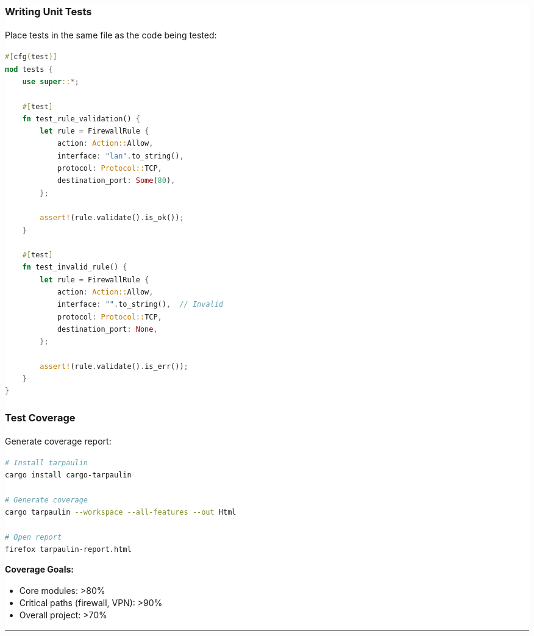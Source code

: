 ### Writing Unit Tests

Place tests in the same file as the code being tested:

```rust
#[cfg(test)]
mod tests {
    use super::*;

    #[test]
    fn test_rule_validation() {
        let rule = FirewallRule {
            action: Action::Allow,
            interface: "lan".to_string(),
            protocol: Protocol::TCP,
            destination_port: Some(80),
        };

        assert!(rule.validate().is_ok());
    }

    #[test]
    fn test_invalid_rule() {
        let rule = FirewallRule {
            action: Action::Allow,
            interface: "".to_string(),  // Invalid
            protocol: Protocol::TCP,
            destination_port: None,
        };

        assert!(rule.validate().is_err());
    }
}
```

### Test Coverage

Generate coverage report:

```bash
# Install tarpaulin
cargo install cargo-tarpaulin

# Generate coverage
cargo tarpaulin --workspace --all-features --out Html

# Open report
firefox tarpaulin-report.html
```

**Coverage Goals:**
- Core modules: >80%
- Critical paths (firewall, VPN): >90%
- Overall project: >70%

---